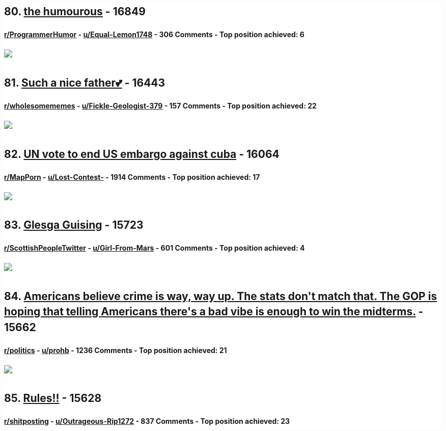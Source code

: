 ## 80. [the humourous](http://reddit.com/r/ProgrammerHumor/comments/yge3on/the_humourous/) - 16849
#### [r/ProgrammerHumor](http://reddit.com/r/ProgrammerHumor) - [u/Equal-Lemon1748](http://reddit.com/u/Equal-Lemon1748) - 306 Comments - Top position achieved: 6

<a href="https://i.redd.it/s3hzxgb2yqw91.png"><img src="https://b.thumbs.redditmedia.com/6exvPw4R-tU9AFM4OFbPgRrcjSLXp4_2o2GyBQpRKwo.jpg"></img></a>

## 81. [Such a nice father💕](http://reddit.com/r/wholesomememes/comments/yglz5e/such_a_nice_father/) - 16443
#### [r/wholesomememes](http://reddit.com/r/wholesomememes) - [u/Fickle-Geologist-379](http://reddit.com/u/Fickle-Geologist-379) - 157 Comments - Top position achieved: 22

<a href="https://i.redd.it/9w1ccgs5xsw91.jpg"><img src="https://b.thumbs.redditmedia.com/eMpUVicpDovMuFEknnD6JeWpNX7MbpNBJ5GAXL5fTzQ.jpg"></img></a>

## 82. [UN vote to end US embargo against cuba](http://reddit.com/r/MapPorn/comments/ygjf47/un_vote_to_end_us_embargo_against_cuba/) - 16064
#### [r/MapPorn](http://reddit.com/r/MapPorn) - [u/Lost-Contest-](http://reddit.com/u/Lost-Contest-) - 1914 Comments - Top position achieved: 17

<a href="https://i.redd.it/hanjnxf6vqw91.png"><img src="https://b.thumbs.redditmedia.com/Pv6TqkdILdIkMwnz-aoCDDhD0O7CberPHHh5eyUMPjw.jpg"></img></a>

## 83. [Glesga Guising](http://reddit.com/r/ScottishPeopleTwitter/comments/ygdj9j/glesga_guising/) - 15723
#### [r/ScottishPeopleTwitter](http://reddit.com/r/ScottishPeopleTwitter) - [u/Girl-From-Mars](http://reddit.com/u/Girl-From-Mars) - 601 Comments - Top position achieved: 4

<a href="https://i.imgur.com/6GgUQpQ.jpg"><img src="https://a.thumbs.redditmedia.com/tFsTGE-oe2iFuZHoeHXZ_oWILjZKy2b7-yZ01wAKqJ4.jpg"></img></a>

## 84. [Americans believe crime is way, way up. The stats don't match that. The GOP is hoping that telling Americans there's a bad vibe is enough to win the midterms.](http://reddit.com/r/politics/comments/ygftbj/americans_believe_crime_is_way_way_up_the_stats/) - 15662
#### [r/politics](http://reddit.com/r/politics) - [u/prohb](http://reddit.com/u/prohb) - 1236 Comments - Top position achieved: 21

<a href="https://www.msnbc.com/opinion/msnbc-opinion/fox-news-gop-think-crime-numbers-don-t-agree-n1300347"><img src="https://b.thumbs.redditmedia.com/UWsi4Y_3p-EmXvp6hu8dzMaQ1YYcpF2WT90LtVmfChY.jpg"></img></a>

## 85. [Rules!!](http://reddit.com/r/shitposting/comments/ygjye6/rules/) - 15628
#### [r/shitposting](http://reddit.com/r/shitposting) - [u/Outrageous-Rip1272](http://reddit.com/u/Outrageous-Rip1272) - 837 Comments - Top position achieved: 23
